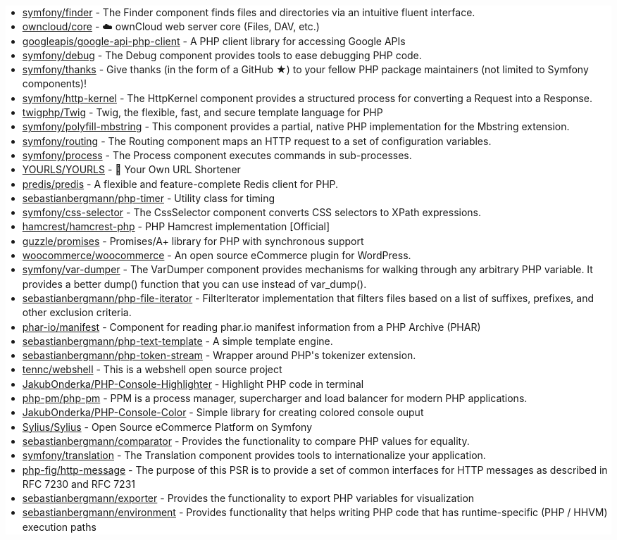 * [symfony/finder](https://github.com/symfony/finder) - The Finder component finds files and directories via an intuitive fluent interface.
* [owncloud/core](https://github.com/owncloud/core) - :cloud: ownCloud web server core (Files, DAV, etc.)
* [googleapis/google-api-php-client](https://github.com/googleapis/google-api-php-client) - A PHP client library for accessing Google APIs
* [symfony/debug](https://github.com/symfony/debug) - The Debug component provides tools to ease debugging PHP code.
* [symfony/thanks](https://github.com/symfony/thanks) - Give thanks (in the form of a GitHub ★) to your fellow PHP package maintainers (not limited to Symfony components)!
* [symfony/http-kernel](https://github.com/symfony/http-kernel) - The HttpKernel component provides a structured process for converting a Request into a Response.
* [twigphp/Twig](https://github.com/twigphp/Twig) - Twig, the flexible, fast, and secure template language for PHP
* [symfony/polyfill-mbstring](https://github.com/symfony/polyfill-mbstring) - This component provides a partial, native PHP implementation for the Mbstring extension.
* [symfony/routing](https://github.com/symfony/routing) - The Routing component maps an HTTP request to a set of configuration variables.
* [symfony/process](https://github.com/symfony/process) - The Process component executes commands in sub-processes.
* [YOURLS/YOURLS](https://github.com/YOURLS/YOURLS) - 🔗 Your Own URL Shortener
* [predis/predis](https://github.com/predis/predis) - A flexible and feature-complete Redis client for PHP.
* [sebastianbergmann/php-timer](https://github.com/sebastianbergmann/php-timer) - Utility class for timing
* [symfony/css-selector](https://github.com/symfony/css-selector) - The CssSelector component converts CSS selectors to XPath expressions.
* [hamcrest/hamcrest-php](https://github.com/hamcrest/hamcrest-php) - PHP Hamcrest implementation [Official]
* [guzzle/promises](https://github.com/guzzle/promises) - Promises/A+ library for PHP with synchronous support
* [woocommerce/woocommerce](https://github.com/woocommerce/woocommerce) - An open source eCommerce plugin for WordPress.
* [symfony/var-dumper](https://github.com/symfony/var-dumper) - The VarDumper component provides mechanisms for walking through any arbitrary PHP variable. It provides a better dump() function that you can use instead of var_dump().
* [sebastianbergmann/php-file-iterator](https://github.com/sebastianbergmann/php-file-iterator) - FilterIterator implementation that filters files based on a list of suffixes, prefixes, and other exclusion criteria.
* [phar-io/manifest](https://github.com/phar-io/manifest) - Component for reading phar.io manifest information from a PHP Archive (PHAR)
* [sebastianbergmann/php-text-template](https://github.com/sebastianbergmann/php-text-template) - A simple template engine.
* [sebastianbergmann/php-token-stream](https://github.com/sebastianbergmann/php-token-stream) - Wrapper around PHP's tokenizer extension.
* [tennc/webshell](https://github.com/tennc/webshell) - This is a webshell open source project
* [JakubOnderka/PHP-Console-Highlighter](https://github.com/JakubOnderka/PHP-Console-Highlighter) - Highlight PHP code in terminal
* [php-pm/php-pm](https://github.com/php-pm/php-pm) - PPM is a process manager, supercharger and load balancer for modern PHP applications.
* [JakubOnderka/PHP-Console-Color](https://github.com/JakubOnderka/PHP-Console-Color) - Simple library for creating colored console ouput
* [Sylius/Sylius](https://github.com/Sylius/Sylius) - Open Source eCommerce Platform on Symfony
* [sebastianbergmann/comparator](https://github.com/sebastianbergmann/comparator) - Provides the functionality to compare PHP values for equality.
* [symfony/translation](https://github.com/symfony/translation) - The Translation component provides tools to internationalize your application.
* [php-fig/http-message](https://github.com/php-fig/http-message) - The purpose of this PSR is to provide a set of common interfaces for HTTP messages as described in RFC 7230 and RFC 7231
* [sebastianbergmann/exporter](https://github.com/sebastianbergmann/exporter) - Provides the functionality to export PHP variables for visualization
* [sebastianbergmann/environment](https://github.com/sebastianbergmann/environment) - Provides functionality that helps writing PHP code that has runtime-specific (PHP / HHVM) execution paths